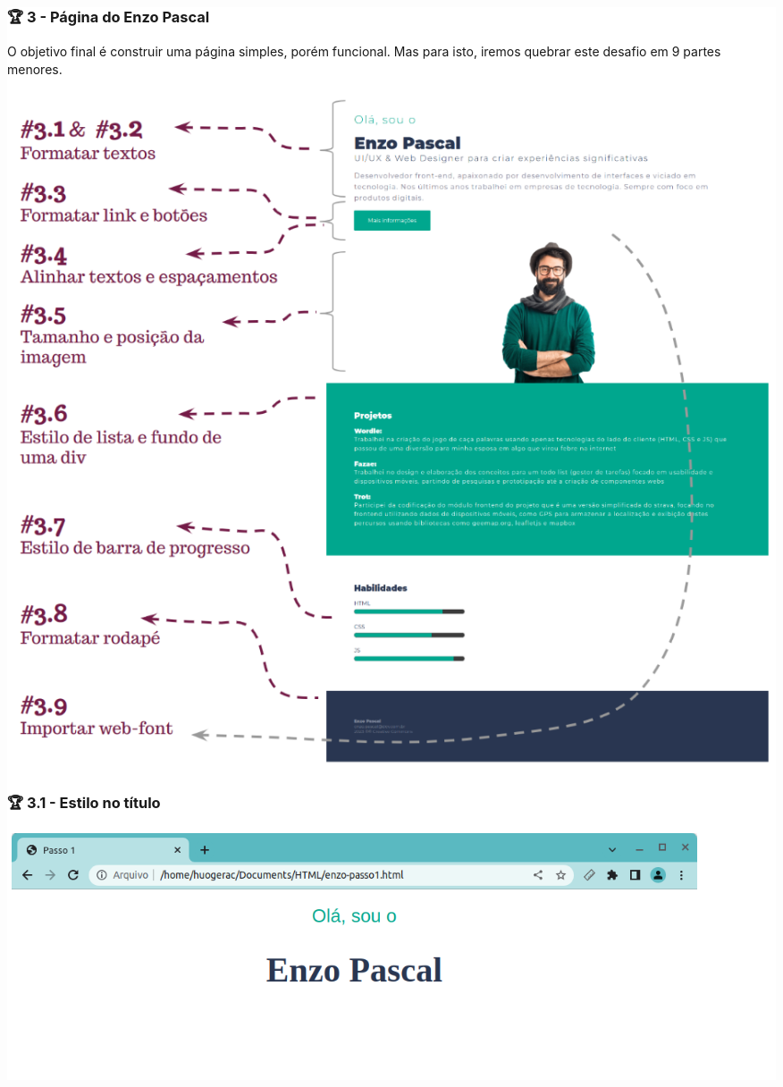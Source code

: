 ### 🏆 3 - Página do Enzo Pascal

O objetivo final é construir uma página simples, porém funcional. Mas para isto, iremos quebrar este desafio em 9 partes menores.

![CSS na prática](./imagens/exercicios-css-03-resumo-pag-enzo-pascal.png)

### 🏆 3.1 - Estilo no título

![CSS na prática](./imagens/exercicios-css-03-1-estilo-titulo.png)
